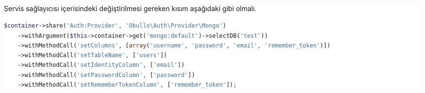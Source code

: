 Servis sağlayıcısı içerisindeki değiştirilmesi gereken kısım aşağıdaki gibi olmalı.

```php
$container->share('Auth:Provider', 'Obullo\Auth\Provider\Mongo')
    ->withArgument($this->container->get('mongo:default')->selectDB('test'))
    ->withMethodCall('setColumns', [array('username', 'password', 'email', 'remember_token')])
    ->withMethodCall('setTableName', ['users'])
    ->withMethodCall('setIdentityColumn', ['email'])
    ->withMethodCall('setPasswordColumn', ['password'])
    ->withMethodCall('setRememberTokenColumn', ['remember_token']);
```
